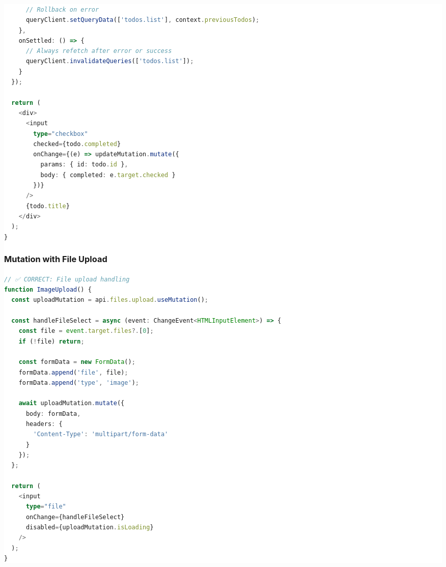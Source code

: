 ```typescript
      // Rollback on error
      queryClient.setQueryData(['todos.list'], context.previousTodos);
    },
    onSettled: () => {
      // Always refetch after error or success
      queryClient.invalidateQueries(['todos.list']);
    }
  });

  return (
    <div>
      <input
        type="checkbox"
        checked={todo.completed}
        onChange={(e) => updateMutation.mutate({
          params: { id: todo.id },
          body: { completed: e.target.checked }
        })}
      />
      {todo.title}
    </div>
  );
}
```

### Mutation with File Upload
```typescript
// ✅ CORRECT: File upload handling
function ImageUpload() {
  const uploadMutation = api.files.upload.useMutation();

  const handleFileSelect = async (event: ChangeEvent<HTMLInputElement>) => {
    const file = event.target.files?.[0];
    if (!file) return;

    const formData = new FormData();
    formData.append('file', file);
    formData.append('type', 'image');

    await uploadMutation.mutate({
      body: formData,
      headers: {
        'Content-Type': 'multipart/form-data'
      }
    });
  };

  return (
    <input
      type="file"
      onChange={handleFileSelect}
      disabled={uploadMutation.isLoading}
    />
  );
}
```
